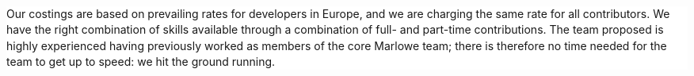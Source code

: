 Our costings are based on prevailing rates for developers in Europe, and we are charging the same rate for all contributors. We have the right combination of skills available through a combination of full- and part-time contributions. The team proposed is highly experienced having previously worked as members of the core Marlowe team; there is therefore no time needed for the team to get up to speed: we hit the ground running.

